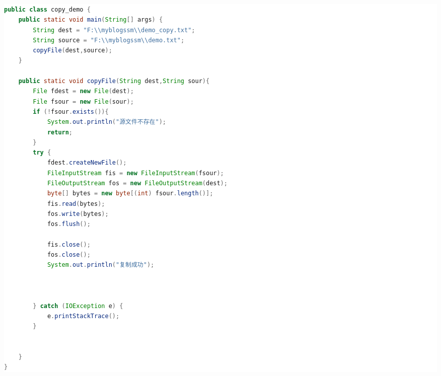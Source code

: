 ``` java
public class copy_demo {
    public static void main(String[] args) {
        String dest = "F:\\myblogssm\\demo_copy.txt";
        String source = "F:\\myblogssm\\demo.txt";
        copyFile(dest,source);
    }

    public static void copyFile(String dest,String sour){
        File fdest = new File(dest);
        File fsour = new File(sour);
        if (!fsour.exists()){
            System.out.println("源文件不存在");
            return;
        }
        try {
            fdest.createNewFile();
            FileInputStream fis = new FileInputStream(fsour);
            FileOutputStream fos = new FileOutputStream(dest);
            byte[] bytes = new byte[(int) fsour.length()];
            fis.read(bytes);
            fos.write(bytes);
            fos.flush();

            fis.close();
            fos.close();
            System.out.println("复制成功");



        } catch (IOException e) {
            e.printStackTrace();
        }


    }
}
```